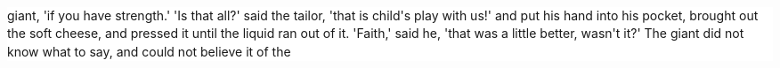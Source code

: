 giant,
'if
you
have
strength.'
'Is
that
all?'
said
the
tailor,
'that
is
child's
play
with
us!'
and
put
his
hand
into
his
pocket,
brought
out
the
soft
cheese,
and
pressed
it
until
the
liquid
ran
out
of
it.
'Faith,'
said
he,
'that
was
a
little
better,
wasn't
it?'
The
giant
did
not
know
what
to
say,
and
could
not
believe
it
of
the
